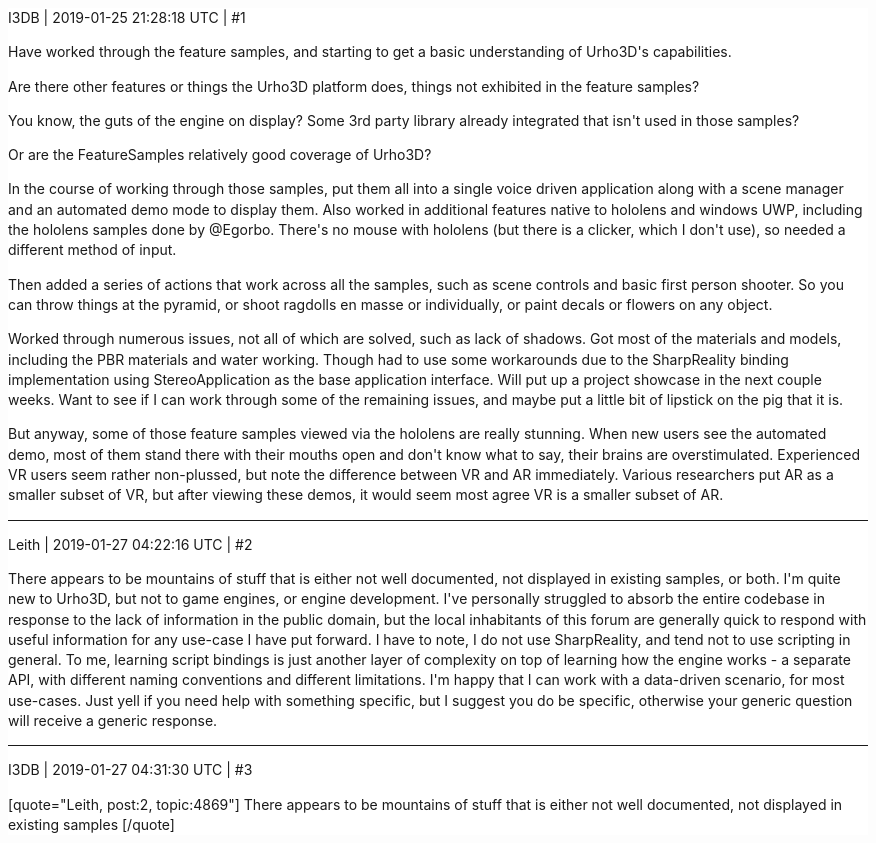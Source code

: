 I3DB | 2019-01-25 21:28:18 UTC | #1

Have worked through the feature samples, and starting to get a basic understanding of Urho3D's capabilities.

Are there other features or things the Urho3D platform does, things not exhibited in the feature samples?

You know, the guts of the engine on display? Some 3rd party library already integrated that isn't used in those samples?

Or are the FeatureSamples relatively good coverage of Urho3D?

In  the course of working through those samples, put them all into a single voice driven application along with a scene manager and an automated demo mode to display them. Also worked in additional features native to hololens and windows UWP, including the hololens samples done by @Egorbo. There's no mouse with hololens (but there is a clicker, which I don't use), so needed a different method of input.

Then added a series of actions that work across all the samples, such as scene controls and basic first person shooter. So you can throw things at the pyramid, or shoot ragdolls en masse or individually, or paint decals or flowers on any object. 

Worked through numerous issues, not all of which are solved, such as lack of shadows. Got most of the materials and models, including the PBR materials and water working. Though had to use some workarounds due to the SharpReality binding implementation using StereoApplication as the base application interface. Will put up a project showcase in the next couple weeks. Want to see if I can work through some of the remaining issues, and maybe put a little bit of lipstick on the pig that it is.

But anyway, some of those feature samples viewed via the hololens are really stunning. When new users see the automated demo, most of them stand there with their mouths open and don't know what to say, their brains are overstimulated. Experienced VR users seem rather non-plussed, but note the difference between VR and AR immediately. Various researchers put AR as a smaller subset of VR, but after viewing these demos, it would seem most agree VR is a smaller subset of AR.

-------------------------

Leith | 2019-01-27 04:22:16 UTC | #2

There appears to be mountains of stuff that is either not well documented, not displayed in existing samples, or both.
I'm quite new to Urho3D, but not to game engines, or engine development.
I've personally struggled to absorb the entire codebase in response to the lack of information in the public domain, but the local inhabitants of this forum are generally quick to respond with useful information for any use-case I have put forward.
I have to note, I do not use SharpReality, and tend not to use scripting in general.
To me, learning script bindings is just another layer of complexity on top of learning how the engine works - a separate API, with different naming conventions and different limitations.
I'm happy that I can work with a data-driven scenario, for most use-cases.
Just yell if you need help with something specific, but I suggest you do be specific, otherwise your generic question will receive a generic response.

-------------------------

I3DB | 2019-01-27 04:31:30 UTC | #3

[quote="Leith, post:2, topic:4869"]
There appears to be mountains of stuff that is either not well documented, not displayed in existing samples
[/quote]
